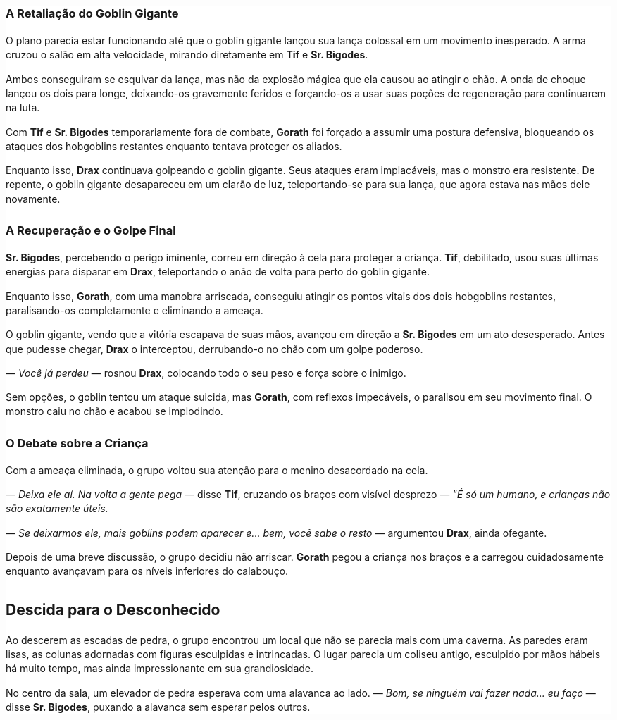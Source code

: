 ### A Retaliação do Goblin Gigante

O plano parecia estar funcionando até que o goblin gigante lançou sua lança colossal em um movimento inesperado. A arma cruzou o salão em alta velocidade, mirando diretamente em **Tif** e **Sr. Bigodes**.

Ambos conseguiram se esquivar da lança, mas não da explosão mágica que ela causou ao atingir o chão. A onda de choque lançou os dois para longe, deixando-os gravemente feridos e forçando-os a usar suas poções de regeneração para continuarem na luta.

Com **Tif** e **Sr. Bigodes** temporariamente fora de combate, **Gorath** foi forçado a assumir uma postura defensiva, bloqueando os ataques dos hobgoblins restantes enquanto tentava proteger os aliados.

Enquanto isso, **Drax** continuava golpeando o goblin gigante. Seus ataques eram implacáveis, mas o monstro era resistente. De repente, o goblin gigante desapareceu em um clarão de luz, teleportando-se para sua lança, que agora estava nas mãos dele novamente.

### A Recuperação e o Golpe Final

**Sr. Bigodes**, percebendo o perigo iminente, correu em direção à cela para proteger a criança. **Tif**, debilitado, usou suas últimas energias para disparar em **Drax**, teleportando o anão de volta para perto do goblin gigante.

Enquanto isso, **Gorath**, com uma manobra arriscada, conseguiu atingir os pontos vitais dos dois hobgoblins restantes, paralisando-os completamente e eliminando a ameaça.

O goblin gigante, vendo que a vitória escapava de suas mãos, avançou em direção a **Sr. Bigodes** em um ato desesperado. Antes que pudesse chegar, **Drax** o interceptou, derrubando-o no chão com um golpe poderoso.

— *Você já perdeu* — rosnou **Drax**, colocando todo o seu peso e força sobre o inimigo.

Sem opções, o goblin tentou um ataque suicida, mas **Gorath**, com reflexos impecáveis, o paralisou em seu movimento final. O monstro caiu no chão e acabou se implodindo.

### O Debate sobre a Criança
Com a ameaça eliminada, o grupo voltou sua atenção para o menino desacordado na cela.

— *Deixa ele aí. Na volta a gente pega* — disse **Tif**, cruzando os braços com visível desprezo — *"É só um humano, e crianças não são exatamente úteis.*

— *Se deixarmos ele, mais goblins podem aparecer e... bem, você sabe o resto* — argumentou **Drax**, ainda ofegante.

Depois de uma breve discussão, o grupo decidiu não arriscar. **Gorath** pegou a criança nos braços e a carregou cuidadosamente enquanto avançavam para os níveis inferiores do calabouço.


## Descida para o Desconhecido
Ao descerem as escadas de pedra, o grupo encontrou um local que não se parecia mais com uma caverna. As paredes eram lisas, as colunas adornadas com figuras esculpidas e intrincadas. O lugar parecia um coliseu antigo, esculpido por mãos hábeis há muito tempo, mas ainda impressionante em sua grandiosidade.

No centro da sala, um elevador de pedra esperava com uma alavanca ao lado.
— *Bom, se ninguém vai fazer nada... eu faço* — disse **Sr. Bigodes**, puxando a alavanca sem esperar pelos outros.
